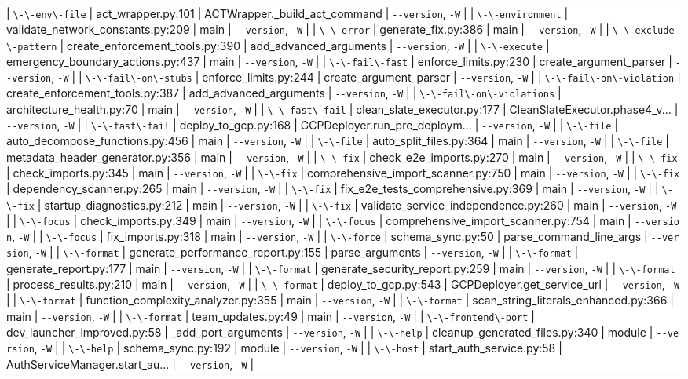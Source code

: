| `\-\-env\-file` | act_wrapper.py:101 | ACTWrapper._build_act_command | `--version`, `-W` |
| `\-\-environment` | validate_network_constants.py:209 | main | `--version`, `-W` |
| `\-\-error` | generate_fix.py:386 | main | `--version`, `-W` |
| `\-\-exclude\-pattern` | create_enforcement_tools.py:390 | add_advanced_arguments | `--version`, `-W` |
| `\-\-execute` | emergency_boundary_actions.py:437 | main | `--version`, `-W` |
| `\-\-fail\-fast` | enforce_limits.py:230 | create_argument_parser | `--version`, `-W` |
| `\-\-fail\-on\-stubs` | enforce_limits.py:244 | create_argument_parser | `--version`, `-W` |
| `\-\-fail\-on\-violation` | create_enforcement_tools.py:387 | add_advanced_arguments | `--version`, `-W` |
| `\-\-fail\-on\-violations` | architecture_health.py:70 | main | `--version`, `-W` |
| `\-\-fast\-fail` | clean_slate_executor.py:177 | CleanSlateExecutor.phase4_v... | `--version`, `-W` |
| `\-\-fast\-fail` | deploy_to_gcp.py:168 | GCPDeployer.run_pre_deploym... | `--version`, `-W` |
| `\-\-file` | auto_decompose_functions.py:456 | main | `--version`, `-W` |
| `\-\-file` | auto_split_files.py:364 | main | `--version`, `-W` |
| `\-\-file` | metadata_header_generator.py:356 | main | `--version`, `-W` |
| `\-\-fix` | check_e2e_imports.py:270 | main | `--version`, `-W` |
| `\-\-fix` | check_imports.py:345 | main | `--version`, `-W` |
| `\-\-fix` | comprehensive_import_scanner.py:750 | main | `--version`, `-W` |
| `\-\-fix` | dependency_scanner.py:265 | main | `--version`, `-W` |
| `\-\-fix` | fix_e2e_tests_comprehensive.py:369 | main | `--version`, `-W` |
| `\-\-fix` | startup_diagnostics.py:212 | main | `--version`, `-W` |
| `\-\-fix` | validate_service_independence.py:260 | main | `--version`, `-W` |
| `\-\-focus` | check_imports.py:349 | main | `--version`, `-W` |
| `\-\-focus` | comprehensive_import_scanner.py:754 | main | `--version`, `-W` |
| `\-\-focus` | fix_imports.py:318 | main | `--version`, `-W` |
| `\-\-force` | schema_sync.py:50 | parse_command_line_args | `--version`, `-W` |
| `\-\-format` | generate_performance_report.py:155 | parse_arguments | `--version`, `-W` |
| `\-\-format` | generate_report.py:177 | main | `--version`, `-W` |
| `\-\-format` | generate_security_report.py:259 | main | `--version`, `-W` |
| `\-\-format` | process_results.py:210 | main | `--version`, `-W` |
| `\-\-format` | deploy_to_gcp.py:543 | GCPDeployer.get_service_url | `--version`, `-W` |
| `\-\-format` | function_complexity_analyzer.py:355 | main | `--version`, `-W` |
| `\-\-format` | scan_string_literals_enhanced.py:366 | main | `--version`, `-W` |
| `\-\-format` | team_updates.py:49 | main | `--version`, `-W` |
| `\-\-frontend\-port` | dev_launcher_improved.py:58 | _add_port_arguments | `--version`, `-W` |
| `\-\-help` | cleanup_generated_files.py:340 | module | `--version`, `-W` |
| `\-\-help` | schema_sync.py:192 | module | `--version`, `-W` |
| `\-\-host` | start_auth_service.py:58 | AuthServiceManager.start_au... | `--version`, `-W` |